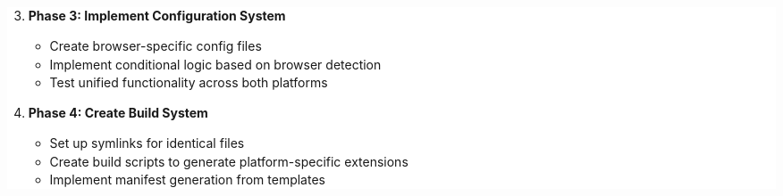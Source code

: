 3. **Phase 3: Implement Configuration System**
   - Create browser-specific config files
   - Implement conditional logic based on browser detection
   - Test unified functionality across both platforms

4. **Phase 4: Create Build System**
   - Set up symlinks for identical files
   - Create build scripts to generate platform-specific extensions
   - Implement manifest generation from templates
